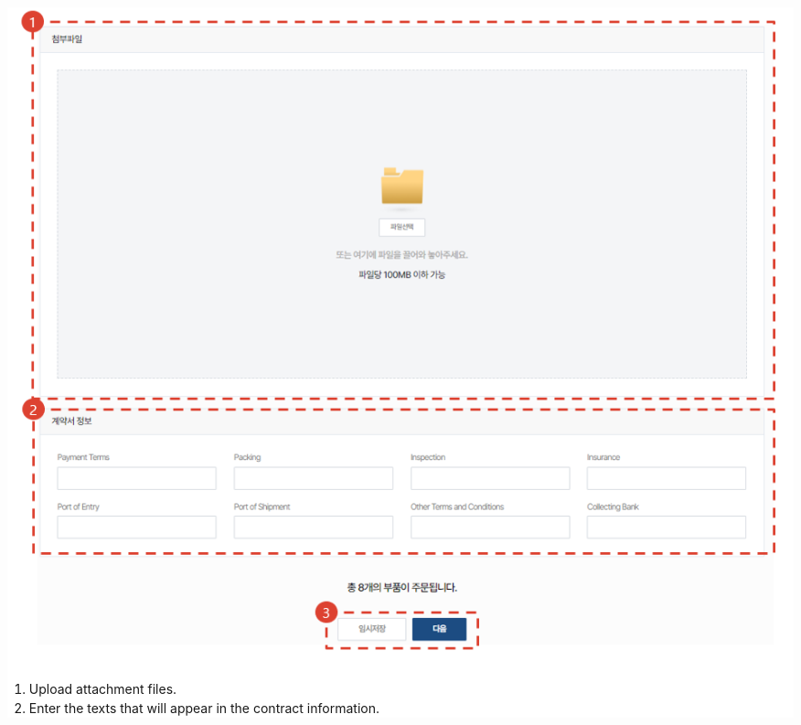 ![020](./img/020.png)

1. Upload attachment files.
1. Enter the texts that will appear in the contract information.